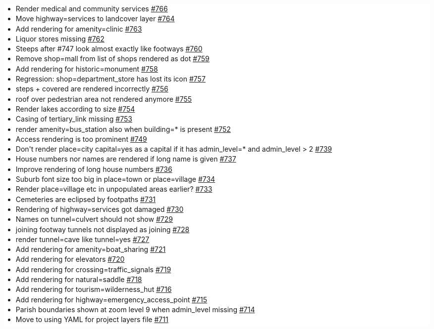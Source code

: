- Render medical and community services [\#766](https://github.com/gravitystorm/openstreetmap-carto/issues/766)
- Move highway=services to landcover layer [\#764](https://github.com/gravitystorm/openstreetmap-carto/issues/764)
- Add rendering for amenity=clinic [\#763](https://github.com/gravitystorm/openstreetmap-carto/issues/763)
- Liquor stores missing [\#762](https://github.com/gravitystorm/openstreetmap-carto/issues/762)
- Steeps after \#747 look almost exactly like footways [\#760](https://github.com/gravitystorm/openstreetmap-carto/issues/760)
- Remove shop=mall from list of shops rendered as dot [\#759](https://github.com/gravitystorm/openstreetmap-carto/issues/759)
- Add rendering for historic=monument [\#758](https://github.com/gravitystorm/openstreetmap-carto/issues/758)
- Regression: shop=department\_store has lost its icon [\#757](https://github.com/gravitystorm/openstreetmap-carto/issues/757)
- steps + covered are rendered incorrectly [\#756](https://github.com/gravitystorm/openstreetmap-carto/issues/756)
- roof over pedestrian area not rendered anymore [\#755](https://github.com/gravitystorm/openstreetmap-carto/issues/755)
- Render lakes according to size [\#754](https://github.com/gravitystorm/openstreetmap-carto/issues/754)
- Casing of tertiary\_link missing [\#753](https://github.com/gravitystorm/openstreetmap-carto/issues/753)
- render amenity=bus\_station also when building=\* is present [\#752](https://github.com/gravitystorm/openstreetmap-carto/issues/752)
- Access rendering is too prominent [\#749](https://github.com/gravitystorm/openstreetmap-carto/issues/749)
- Don't render place=city capital=yes as a capital if it has admin\_level=\* and admin\_level \> 2 [\#739](https://github.com/gravitystorm/openstreetmap-carto/issues/739)
- House numbers nor names are rendered if long name is given [\#737](https://github.com/gravitystorm/openstreetmap-carto/issues/737)
- Improve rendering of long house numbers [\#736](https://github.com/gravitystorm/openstreetmap-carto/issues/736)
- Suburb font size too big in place=town or place=village [\#734](https://github.com/gravitystorm/openstreetmap-carto/issues/734)
- Render place=village etc in unpopulated areas earlier? [\#733](https://github.com/gravitystorm/openstreetmap-carto/issues/733)
- Cemeteries are eclipsed by footpaths [\#731](https://github.com/gravitystorm/openstreetmap-carto/issues/731)
- Rendering of highway=services got damaged [\#730](https://github.com/gravitystorm/openstreetmap-carto/issues/730)
- Names on tunnel=culvert should not show [\#729](https://github.com/gravitystorm/openstreetmap-carto/issues/729)
- joining footway tunnels not displayed as joining [\#728](https://github.com/gravitystorm/openstreetmap-carto/issues/728)
- render tunnel=cave like tunnel=yes [\#727](https://github.com/gravitystorm/openstreetmap-carto/issues/727)
- Add rendering for amenity=boat\_sharing [\#721](https://github.com/gravitystorm/openstreetmap-carto/issues/721)
- Add rendering for elevators [\#720](https://github.com/gravitystorm/openstreetmap-carto/issues/720)
- Add rendering for crossing=traffic\_signals [\#719](https://github.com/gravitystorm/openstreetmap-carto/issues/719)
- Add rendering for natural=saddle [\#718](https://github.com/gravitystorm/openstreetmap-carto/issues/718)
- Add rendering for tourism=wilderness\_hut [\#716](https://github.com/gravitystorm/openstreetmap-carto/issues/716)
- Add rendering for highway=emergency\_access\_point [\#715](https://github.com/gravitystorm/openstreetmap-carto/issues/715)
- Parish boundaries shown at zoom level 9 when admin\_level missing [\#714](https://github.com/gravitystorm/openstreetmap-carto/issues/714)
- Move to using YAML for project layers file [\#711](https://github.com/gravitystorm/openstreetmap-carto/issues/711)